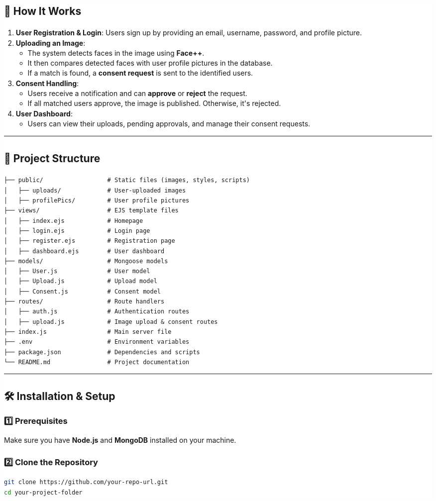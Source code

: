 ## 🚀 How It Works
1. **User Registration & Login**: Users sign up by providing an email, username, password, and profile picture.
2. **Uploading an Image**:
   - The system detects faces in the image using **Face++**.
   - It then compares detected faces with user profile pictures in the database.
   - If a match is found, a **consent request** is sent to the identified users.
3. **Consent Handling**:
   - Users receive a notification and can **approve** or **reject** the request.
   - If all matched users approve, the image is published. Otherwise, it's rejected.
4. **User Dashboard**:
   - Users can view their uploads, pending approvals, and manage their consent requests.

---

## 📂 Project Structure
```
├── public/                  # Static files (images, styles, scripts)
│   ├── uploads/             # User-uploaded images
│   ├── profilePics/         # User profile pictures
├── views/                   # EJS template files
│   ├── index.ejs            # Homepage
│   ├── login.ejs            # Login page
│   ├── register.ejs         # Registration page
│   ├── dashboard.ejs        # User dashboard
├── models/                  # Mongoose models
│   ├── User.js              # User model
│   ├── Upload.js            # Upload model
│   ├── Consent.js           # Consent model
├── routes/                  # Route handlers
│   ├── auth.js              # Authentication routes
│   ├── upload.js            # Image upload & consent routes
├── index.js                 # Main server file
├── .env                     # Environment variables
├── package.json             # Dependencies and scripts
└── README.md                # Project documentation
```

---

## 🛠️ Installation & Setup
### 1️⃣ Prerequisites
Make sure you have **Node.js** and **MongoDB** installed on your machine.

### 2️⃣ Clone the Repository
```sh
git clone https://github.com/your-repo-url.git
cd your-project-folder
```
